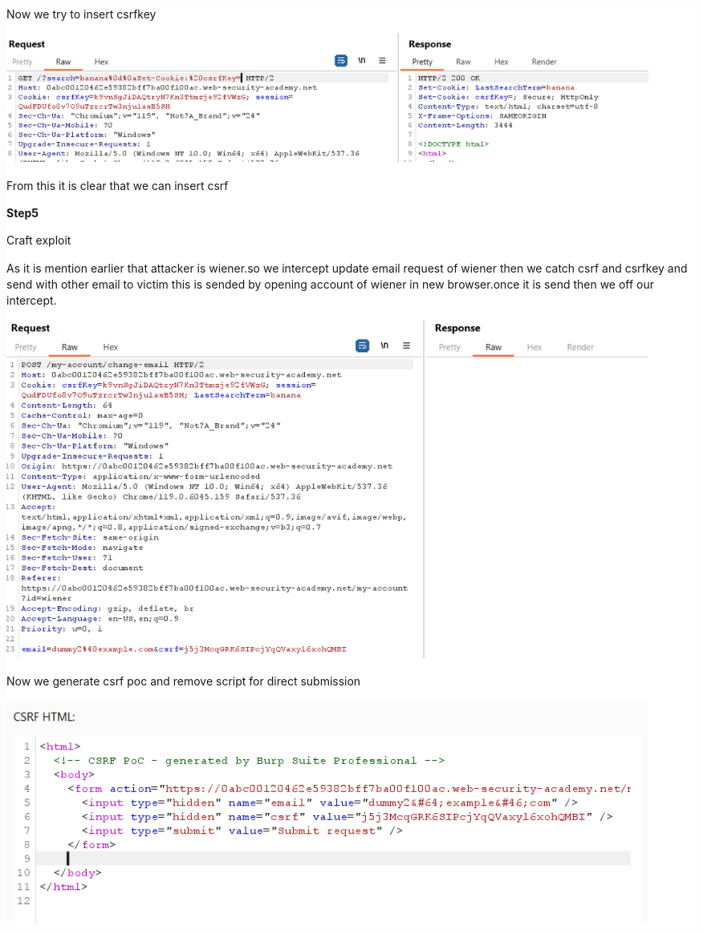 
Now we try to insert csrfkey

<img src="images/image27.png" alt="third" width="800">

 From this it is clear that we can insert csrf

**Step5**

Craft exploit

As it is mention earlier that attacker is wiener.so we intercept update email request of wiener then we catch csrf and csrfkey and send with other email to victim this is sended by opening account of wiener in new browser.once it is send then we off our intercept.

<img src="images/image28.png" alt="third" width="800">

Now we generate csrf poc and remove script for direct submission

<img src="images/image29.png" alt="third" width="800">
